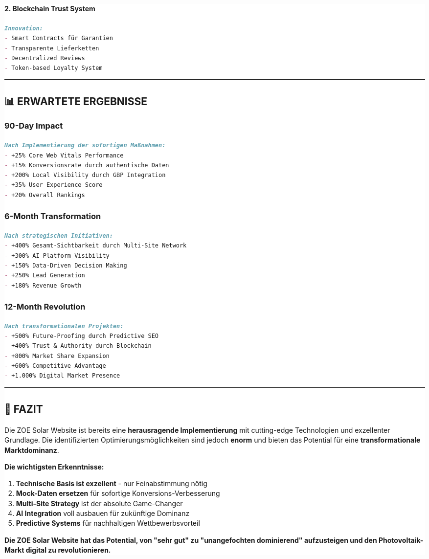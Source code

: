 #### **2. Blockchain Trust System**
```markdown
Innovation:
- Smart Contracts für Garantien
- Transparente Lieferketten
- Decentralized Reviews
- Token-based Loyalty System
```

---

## 📊 **ERWARTETE ERGEBNISSE**

### **90-Day Impact**
```markdown
Nach Implementierung der sofortigen Maßnahmen:
- +25% Core Web Vitals Performance
- +15% Konversionsrate durch authentische Daten
- +200% Local Visibility durch GBP Integration
- +35% User Experience Score
- +20% Overall Rankings
```

### **6-Month Transformation**
```markdown
Nach strategischen Initiativen:
- +400% Gesamt-Sichtbarkeit durch Multi-Site Network
- +300% AI Platform Visibility
- +150% Data-Driven Decision Making
- +250% Lead Generation
- +180% Revenue Growth
```

### **12-Month Revolution**
```markdown
Nach transformationalen Projekten:
- +500% Future-Proofing durch Predictive SEO
- +400% Trust & Authority durch Blockchain
- +800% Market Share Expansion
- +600% Competitive Advantage
- +1.000% Digital Market Presence
```

---

## 🎯 **FAZIT**

Die ZOE Solar Website ist bereits eine **herausragende Implementierung** mit cutting-edge Technologien und exzellenter Grundlage. Die identifizierten Optimierungsmöglichkeiten sind jedoch **enorm** und bieten das Potential für eine **transformationale Marktdominanz**.

**Die wichtigsten Erkenntnisse:**
1. **Technische Basis ist exzellent** - nur Feinabstimmung nötig
2. **Mock-Daten ersetzen** für sofortige Konversions-Verbesserung
3. **Multi-Site Strategy** ist der absolute Game-Changer
4. **AI Integration** voll ausbauen für zukünftige Dominanz
5. **Predictive Systems** für nachhaltigen Wettbewerbsvorteil

**Die ZOE Solar Website hat das Potential, von "sehr gut" zu "unangefochten dominierend" aufzusteigen und den Photovoltaik-Markt digital zu revolutionieren.**
